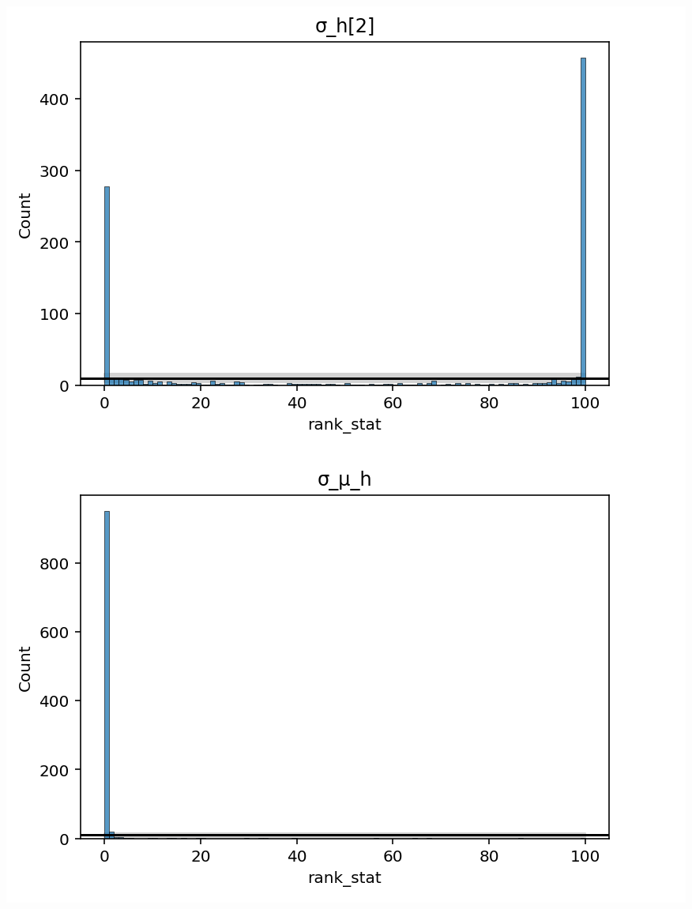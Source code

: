 ![png](sp7-intercept-noncentered_ADVI_sbc-results_files/sp7-intercept-noncentered_ADVI_sbc-results_28_25.png)

![png](sp7-intercept-noncentered_ADVI_sbc-results_files/sp7-intercept-noncentered_ADVI_sbc-results_28_26.png)
